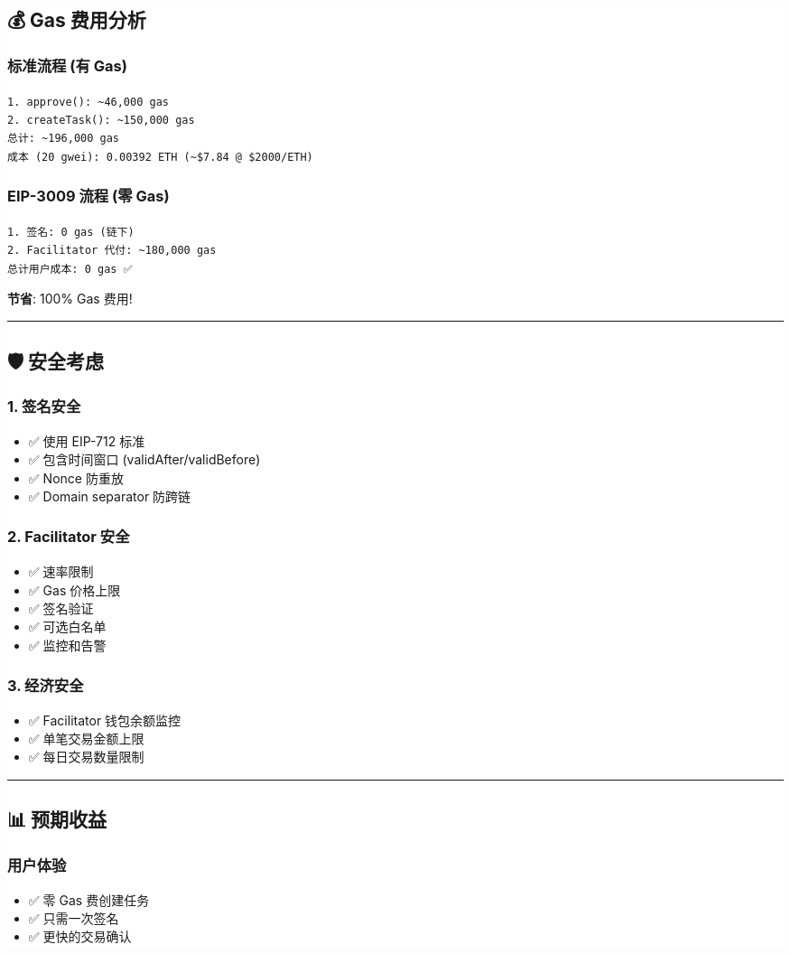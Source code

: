 
## 💰 Gas 费用分析

### 标准流程 (有 Gas)
```
1. approve(): ~46,000 gas
2. createTask(): ~150,000 gas
总计: ~196,000 gas
成本 (20 gwei): 0.00392 ETH (~$7.84 @ $2000/ETH)
```

### EIP-3009 流程 (零 Gas)
```
1. 签名: 0 gas (链下)
2. Facilitator 代付: ~180,000 gas
总计用户成本: 0 gas ✅
```

**节省**: 100% Gas 费用!

---

## 🛡️ 安全考虑

### 1. 签名安全
- ✅ 使用 EIP-712 标准
- ✅ 包含时间窗口 (validAfter/validBefore)
- ✅ Nonce 防重放
- ✅ Domain separator 防跨链

### 2. Facilitator 安全
- ✅ 速率限制
- ✅ Gas 价格上限
- ✅ 签名验证
- ✅ 可选白名单
- ✅ 监控和告警

### 3. 经济安全
- ✅ Facilitator 钱包余额监控
- ✅ 单笔交易金额上限
- ✅ 每日交易数量限制

---

## 📊 预期收益

### 用户体验
- ✅ 零 Gas 费创建任务
- ✅ 只需一次签名
- ✅ 更快的交易确认
